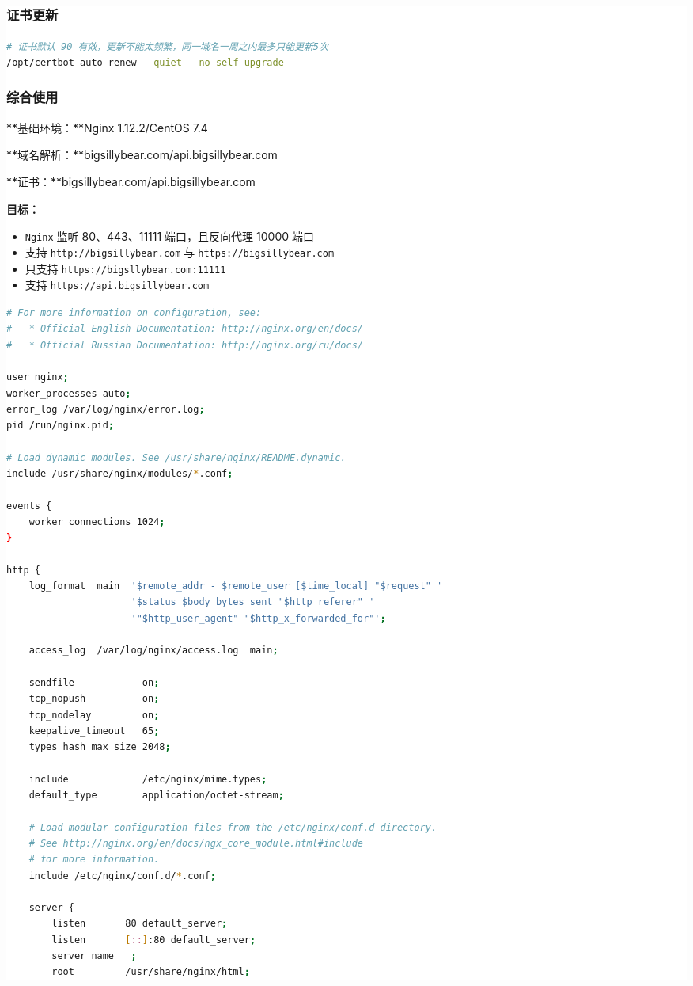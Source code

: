 ### 证书更新

```bash
# 证书默认 90 有效，更新不能太频繁，同一域名一周之内最多只能更新5次
/opt/certbot-auto renew --quiet --no-self-upgrade
```

### 综合使用

**基础环境：**Nginx 1.12.2/CentOS 7.4

**域名解析：**bigsillybear.com/api.bigsillybear.com

**证书：**bigsillybear.com/api.bigsillybear.com

**目标：**

- `Nginx` 监听 80、443、11111 端口，且反向代理 10000 端口
- 支持 `http://bigsillybear.com` 与 `https://bigsillybear.com`
- 只支持 `https://bigsllybear.com:11111`
- 支持 `https://api.bigsillybear.com`

```bash
# For more information on configuration, see:
#   * Official English Documentation: http://nginx.org/en/docs/
#   * Official Russian Documentation: http://nginx.org/ru/docs/

user nginx;
worker_processes auto;
error_log /var/log/nginx/error.log;
pid /run/nginx.pid;

# Load dynamic modules. See /usr/share/nginx/README.dynamic.
include /usr/share/nginx/modules/*.conf;

events {
    worker_connections 1024;
}

http {
    log_format  main  '$remote_addr - $remote_user [$time_local] "$request" '
                      '$status $body_bytes_sent "$http_referer" '
                      '"$http_user_agent" "$http_x_forwarded_for"';

    access_log  /var/log/nginx/access.log  main;

    sendfile            on;
    tcp_nopush          on;
    tcp_nodelay         on;
    keepalive_timeout   65;
    types_hash_max_size 2048;

    include             /etc/nginx/mime.types;
    default_type        application/octet-stream;

    # Load modular configuration files from the /etc/nginx/conf.d directory.
    # See http://nginx.org/en/docs/ngx_core_module.html#include
    # for more information.
    include /etc/nginx/conf.d/*.conf;

    server {
        listen       80 default_server;
        listen       [::]:80 default_server;
        server_name  _;
        root         /usr/share/nginx/html;

```